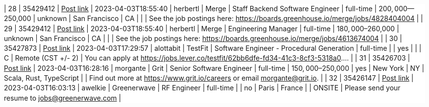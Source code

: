 | 28  | 35429412 | [Post link](https://news.ycombinator.com/item?id=35429412) | 2023-04-03T18:55:40 | herbertl        | Merge                                                      | Staff Backend Software Engineer                                                                               | full-time       | $200,000—$250,000                                         | unknown | San Francisco                                                                | CA                           |                                                                                                                                                                                                                                        |                                                                                   | See the job postings here: https://boards.greenhouse.io/merge/jobs/4828404004                                                                                                                                                                                                 |
| 29  | 35429412 | [Post link](https://news.ycombinator.com/item?id=35429412) | 2023-04-03T18:55:40 | herbertl        | Merge                                                      | Engineering Manager                                                                                           | full-time       | $180,000–$260,000                                         | unknown | San Francisco                                                                | CA                           |                                                                                                                                                                                                                                        |                                                                                   | See the job postings here: https://boards.greenhouse.io/merge/jobs/4613674004                                                                                                                                                                                                 |
| 30  | 35427873 | [Post link](https://news.ycombinator.com/item?id=35427873) | 2023-04-03T17:29:57 | alottabit       | TestFit                                                    | Software Engineer - Procedural Generation                                                                     | full-time       |                                                           | yes     |                                                                              |                              | C                                                                                                                                                                                                                                      | Remote (CST +/- 2)                                                                | You can apply at https://jobs.lever.co/testfit/62bb6dfe-fd34-41c3-8cf3-5318a0....                                                                                                                                                                                             |
| 31  | 35426703 | [Post link](https://news.ycombinator.com/item?id=35426703) | 2023-04-03T16:28:16 | morgante        | Grit                                                       | Senior Software Engineer                                                                                      | full-time       | $150,000–$250,000                                         | yes     | New York                                                                     | NY                           | Scala, Rust, TypeScript                                                                                                                                                                                                                |                                                                                   | Find out more at https://www.grit.io/careers or email morgante@grit.io.                                                                                                                                                                                                       |
| 32  | 35426147 | [Post link](https://news.ycombinator.com/item?id=35426147) | 2023-04-03T16:03:13 | awelkie         | Greenerwave                                                | RF Engineer                                                                                                   | full-time       |                                                           | no      | Paris                                                                        | France                       |                                                                                                                                                                                                                                        | ONSITE                                                                            | Please send your resume to jobs@greenerwave.com                                                                                                                                                                                                                               |